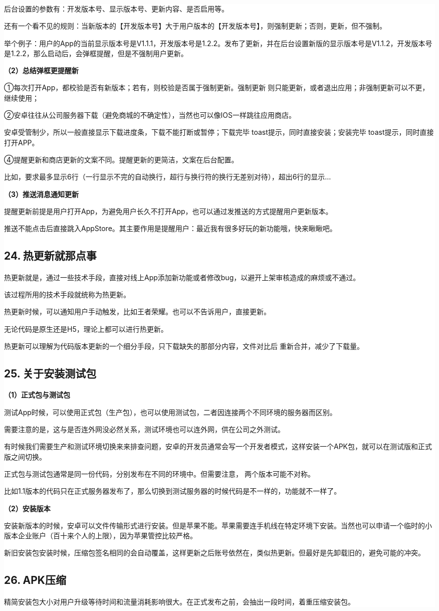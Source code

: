 后台设置的参数有：开发版本号、显示版本号、更新内容、是否启用等。

还有一个看不见的规则：当新版本的【开发版本号】大于用户版本的【开发版本号】，则强制更新；否则，更新，但不强制。

举个例子：用户的App的当前显示版本号是V1.1.1，开发版本号是1.2.2。发布了更新，并在后台设置新版的显示版本号是V1.1.2，开发版本号是1.2.2，那么启动后，会弹框提醒，但是不强制用户更新。

**（2）总结弹框更提醒新**

①每次打开App，都校验是否有新版本；若有，则校验是否属于强制更新。强制更新 则只能更新，或者退出应用；非强制更新可以不更，继续使用；

②安卓往往从公司服务器下载（避免商城的不确定性），当然也可以像IOS一样跳往应用商店。

安卓受管制少，所以一般直接显示下载进度条，下载不能打断或暂停；下载完毕 toast提示，同时直接安装；安装完毕 toast提示，同时直接打开APP。

④提醒更新和商店更新的文案不同。提醒更新的更简洁，文案在后台配置。

比如，要求最多显示6行（一行显示不完的自动换行，超行与换行符的换行无差别对待），超出6行的显示…

**（3）推送消息通知更新**

提醒更新前提是用户打开App，为避免用户长久不打开App，也可以通过发推送的方式提醒用户更新版本。

推送不能点击后直接跳入AppStore。其主要作用是提醒用户：最近我有很多好玩的新功能哦，快来瞅瞅吧。

## 24\. 热更新就那点事

热更新就是，通过一些技术手段，直接对线上App添加新功能或者修改bug，以避开上架审核造成的麻烦或不通过。

该过程所用的技术手段就统称为热更新。

热更新时候，可以通知用户手动触发，比如王者荣耀。也可以不告诉用户，直接更新。

无论代码是原生还是H5，理论上都可以进行热更新。

热更新可以理解为代码版本更新的一个细分手段，只下载缺失的那部分内容，文件对比后 重新合并，减少了下载量。

## 25\. 关于安装测试包

**（1）正式包与测试包**

测试App时候，可以使用正式包（生产包），也可以使用测试包，二者因连接两个不同环境的服务器而区别。

需要注意的是，这与是否连外网没必然关系，测试环境也可以连外网，供在公司之外测试。

有时候我们需要生产和测试环境切换来来排查问题，安卓的开发员通常会写一个开发者模式，这样安装一个APK包，就可以在测试版和正式版之间切换。

正式包与测试包通常是同一份代码，分别发布在不同的环境中。但需要注意， 两个版本可能不对称。

比如1.1版本的代码只在正式服务器发布了，那么切换到测试服务器的时候代码是不一样的，功能就不一样了。

**（2）安装版本**

安装新版本的时候，安卓可以文件传输形式进行安装。但是苹果不能。苹果需要连手机线在特定环境下安装。当然也可以申请一个临时的小版本企业账户（百十来个人的上限），因为苹果管控比较严格。

新旧安装包安装时候，压缩包签名相同的会自动覆盖，这样更新之后账号依然在，类似热更新。但最好是先卸载旧的，避免可能的冲突。

## 26\. APK压缩

精简安装包大小对用户升级等待时间和流量消耗影响很大。在正式发布之前，会抽出一段时间，着重压缩安装包。
